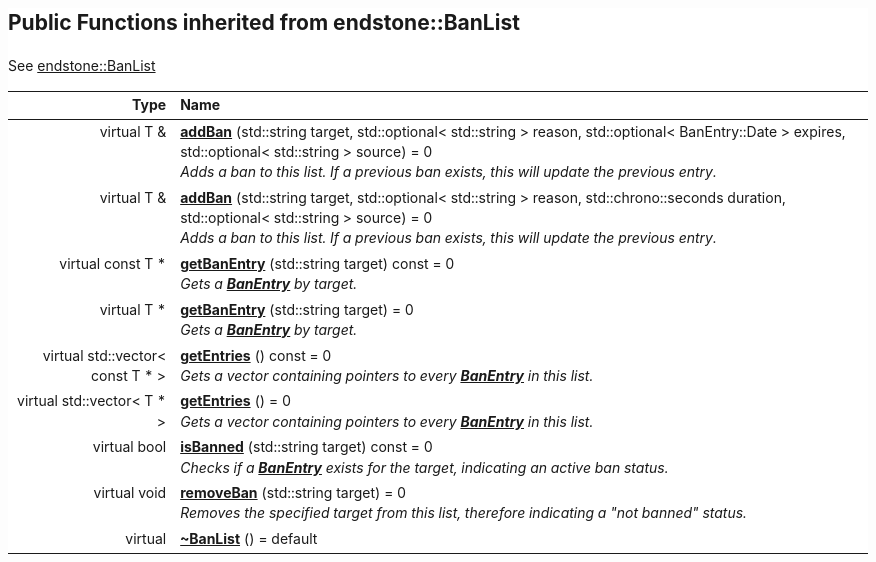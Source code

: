 

## Public Functions inherited from endstone::BanList

See [endstone::BanList](classendstone_1_1BanList.md)

| Type | Name |
| ---: | :--- |
| virtual T & | [**addBan**](classendstone_1_1BanList.md#function-addban-12) (std::string target, std::optional&lt; std::string &gt; reason, std::optional&lt; BanEntry::Date &gt; expires, std::optional&lt; std::string &gt; source) = 0<br>_Adds a ban to this list. If a previous ban exists, this will update the previous entry._  |
| virtual T & | [**addBan**](classendstone_1_1BanList.md#function-addban-22) (std::string target, std::optional&lt; std::string &gt; reason, std::chrono::seconds duration, std::optional&lt; std::string &gt; source) = 0<br>_Adds a ban to this list. If a previous ban exists, this will update the previous entry._  |
| virtual const T \* | [**getBanEntry**](classendstone_1_1BanList.md#function-getbanentry-12) (std::string target) const = 0<br>_Gets a_ [_**BanEntry**_](classendstone_1_1BanEntry.md) _by target._ |
| virtual T \* | [**getBanEntry**](classendstone_1_1BanList.md#function-getbanentry-22) (std::string target) = 0<br>_Gets a_ [_**BanEntry**_](classendstone_1_1BanEntry.md) _by target._ |
| virtual std::vector&lt; const T \* &gt; | [**getEntries**](classendstone_1_1BanList.md#function-getentries-12) () const = 0<br>_Gets a vector containing pointers to every_ [_**BanEntry**_](classendstone_1_1BanEntry.md) _in this list._ |
| virtual std::vector&lt; T \* &gt; | [**getEntries**](classendstone_1_1BanList.md#function-getentries-22) () = 0<br>_Gets a vector containing pointers to every_ [_**BanEntry**_](classendstone_1_1BanEntry.md) _in this list._ |
| virtual bool | [**isBanned**](classendstone_1_1BanList.md#function-isbanned) (std::string target) const = 0<br>_Checks if a_ [_**BanEntry**_](classendstone_1_1BanEntry.md) _exists for the target, indicating an active ban status._ |
| virtual void | [**removeBan**](classendstone_1_1BanList.md#function-removeban) (std::string target) = 0<br>_Removes the specified target from this list, therefore indicating a "not banned" status._  |
| virtual  | [**~BanList**](classendstone_1_1BanList.md#function-banlist) () = default<br> |



















































